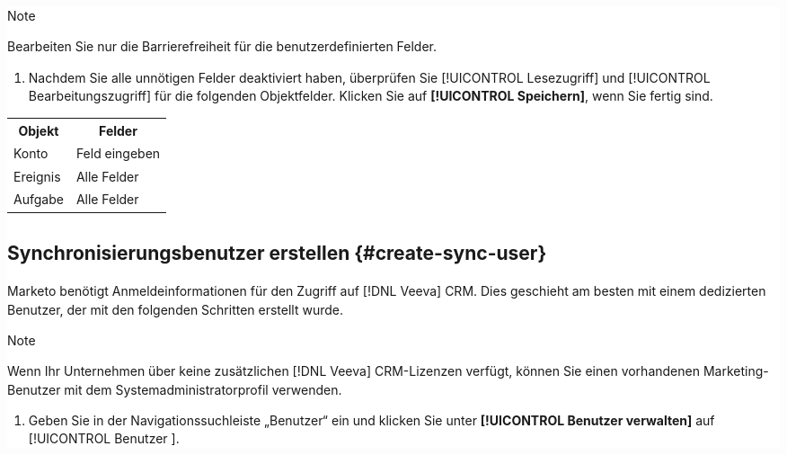 >[!NOTE]
>
>Bearbeiten Sie nur die Barrierefreiheit für die benutzerdefinierten Felder.

1. Nachdem Sie alle unnötigen Felder deaktiviert haben, überprüfen Sie [!UICONTROL Lesezugriff] und [!UICONTROL Bearbeitungszugriff] für die folgenden Objektfelder. Klicken Sie auf **[!UICONTROL Speichern]**, wenn Sie fertig sind.

<table>
 <tbody>
  <tr>
   <th>Objekt
   <th>Felder
  </tr>
  <tr>
   <td>Konto</td>
   <td>Feld eingeben</td>
  </tr>
  <tr>
   <td>Ereignis</td>
   <td>Alle Felder</td>
  </tr>
  <tr>
   <td>Aufgabe</td>
   <td>Alle Felder</td>
  </tr>
 </tbody>
</table>

## Synchronisierungsbenutzer erstellen {#create-sync-user}

Marketo benötigt Anmeldeinformationen für den Zugriff auf [!DNL Veeva] CRM. Dies geschieht am besten mit einem dedizierten Benutzer, der mit den folgenden Schritten erstellt wurde.

>[!NOTE]
>
>Wenn Ihr Unternehmen über keine zusätzlichen [!DNL Veeva] CRM-Lizenzen verfügt, können Sie einen vorhandenen Marketing-Benutzer mit dem Systemadministratorprofil verwenden.

1. Geben Sie in der Navigationssuchleiste „Benutzer“ ein und klicken Sie unter **[!UICONTROL Benutzer verwalten]** auf [!UICONTROL Benutzer &#x200B;].
